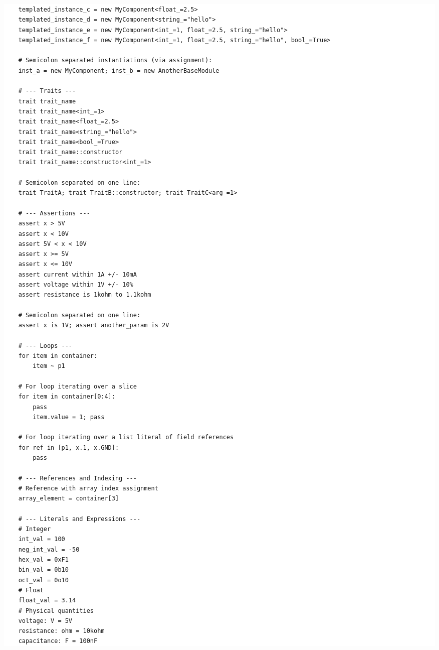 ```ato
    templated_instance_c = new MyComponent<float_=2.5>
    templated_instance_d = new MyComponent<string_="hello">
    templated_instance_e = new MyComponent<int_=1, float_=2.5, string_="hello">
    templated_instance_f = new MyComponent<int_=1, float_=2.5, string_="hello", bool_=True>

    # Semicolon separated instantiations (via assignment):
    inst_a = new MyComponent; inst_b = new AnotherBaseModule

    # --- Traits ---
    trait trait_name
    trait trait_name<int_=1>
    trait trait_name<float_=2.5>
    trait trait_name<string_="hello">
    trait trait_name<bool_=True>
    trait trait_name::constructor
    trait trait_name::constructor<int_=1>

    # Semicolon separated on one line:
    trait TraitA; trait TraitB::constructor; trait TraitC<arg_=1>

    # --- Assertions ---
    assert x > 5V
    assert x < 10V
    assert 5V < x < 10V
    assert x >= 5V
    assert x <= 10V
    assert current within 1A +/- 10mA
    assert voltage within 1V +/- 10%
    assert resistance is 1kohm to 1.1kohm

    # Semicolon separated on one line:
    assert x is 1V; assert another_param is 2V

    # --- Loops ---
    for item in container:
        item ~ p1

    # For loop iterating over a slice
    for item in container[0:4]:
        pass
        item.value = 1; pass

    # For loop iterating over a list literal of field references
    for ref in [p1, x.1, x.GND]:
        pass

    # --- References and Indexing ---
    # Reference with array index assignment
    array_element = container[3]

    # --- Literals and Expressions ---
    # Integer
    int_val = 100
    neg_int_val = -50
    hex_val = 0xF1
    bin_val = 0b10
    oct_val = 0o10
    # Float
    float_val = 3.14
    # Physical quantities
    voltage: V = 5V
    resistance: ohm = 10kohm
    capacitance: F = 100nF
```